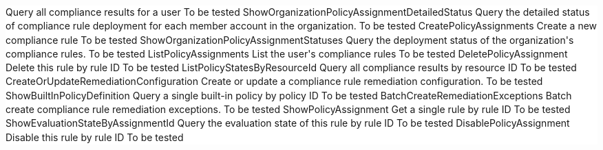 <td>Query all compliance results for a user</td>
<td>To be tested</td>
</tr>
<tr>
<td>ShowOrganizationPolicyAssignmentDetailedStatus</td>
<td>Query the detailed status of compliance rule deployment for each member account in the organization. </td>
<td>To be tested</td>
</tr>
<tr>
<td>CreatePolicyAssignments</td>
<td>Create a new compliance rule</td>
<td>To be tested</td>
</tr>
<tr>
<td>ShowOrganizationPolicyAssignmentStatuses</td>
<td>Query the deployment status of the organization's compliance rules. </td>
<td>To be tested</td>
</tr>
<tr>
<td>ListPolicyAssignments</td>
<td>List the user's compliance rules</td>
<td>To be tested</td>
</tr><tr>
<td>DeletePolicyAssignment</td>
<td>Delete this rule by rule ID</td>
<td>To be tested</td>
</tr>
<tr>
<td>ListPolicyStatesByResourceId</td>
<td>Query all compliance results by resource ID</td>
<td>To be tested</td>
</tr>
<tr>
<td>CreateOrUpdateRemediationConfiguration</td>
<td>Create or update a compliance rule remediation configuration. </td>
<td>To be tested</td>
</tr>
<tr>
<td>ShowBuiltInPolicyDefinition</td>
<td>Query a single built-in policy by policy ID</td>
<td>To be tested</td>
</tr>
<tr>
<td>BatchCreateRemediationExceptions</td>
<td>Batch create compliance rule remediation exceptions. </td>
<td>To be tested</td>
</tr>
<tr>
<td>ShowPolicyAssignment</td>
<td>Get a single rule by rule ID</td>
<td>To be tested</td>
</tr>
<tr>
<td>ShowEvaluationStateByAssignmentId</td>
<td>Query the evaluation state of this rule by rule ID</td>
<td>To be tested</td>
</tr>
<tr>
<td>DisablePolicyAssignment</td>
<td>Disable this rule by rule ID</td>
<td>To be tested</td>
</tr>
<tr>